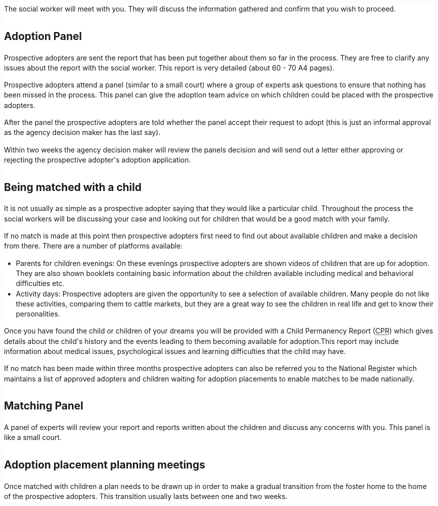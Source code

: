 The social worker will meet with you. They will discuss the information gathered and confirm that you wish to proceed.

## Adoption Panel

Prospective adopters are sent the report that has been put together about them so far in the process. They are free to clarify any issues about the report with the social worker. This report is very detailed (about 60 - 70 A4 pages).

Prospective adopters attend a panel (similar to a small court) where a group of experts ask questions to ensure that nothing has been missed in the process. This panel can give the adoption team advice on which children could be placed with the prospective adopters.

After the panel the prospective adopters are told whether the panel accept their request to adopt (this is just an informal approval as the agency decision maker has the last say).

Within two weeks the agency decision maker will review the panels decision and will send out a letter either approving or rejecting the prospective adopter's adoption application.

## Being matched with a child

It is not usually as simple as a prospective adopter saying that they would like a particular child. Throughout the process the social workers will be discussing your case and looking out for children that would be a good match with your family.

If no match is made at this point then prospective adopters first need to find out about available children and make a decision from there. There are a number of platforms available:

* Parents for children evenings: On these evenings prospective adopters are shown videos of children that are up for adoption. They are also shown booklets containing basic information about the children available including medical and behavioral difficulties etc.
* Activity days: Prospective adopters are given the opportunity to see a selection of available children. Many people do not like these activities, comparing them to cattle markets, but they are a great way to see the children in real life and get to know their personalities.

Once you have found the child or children of your dreams you will be provided with a Child Permanency Report (<abbr title="Child Permanency Report">CPR</abbr>) which gives details about the child's history and the events leading to them becoming available for adoption.This report may include information about medical issues, psychological issues and learning difficulties that the child may have.

If no match has been made within three months prospective adopters can also be referred you to the National Register which maintains a list of approved adopters and children waiting for adoption placements to enable matches to be made nationally.

## Matching Panel

A panel of experts will review your report and reports written about the children and discuss any concerns with you. This panel is like a small court.

## Adoption placement planning meetings

Once matched with children a plan needs to be drawn up in order to make a gradual transition from the foster home to the home of the prospective adopters. This transition usually lasts between one and two weeks.
